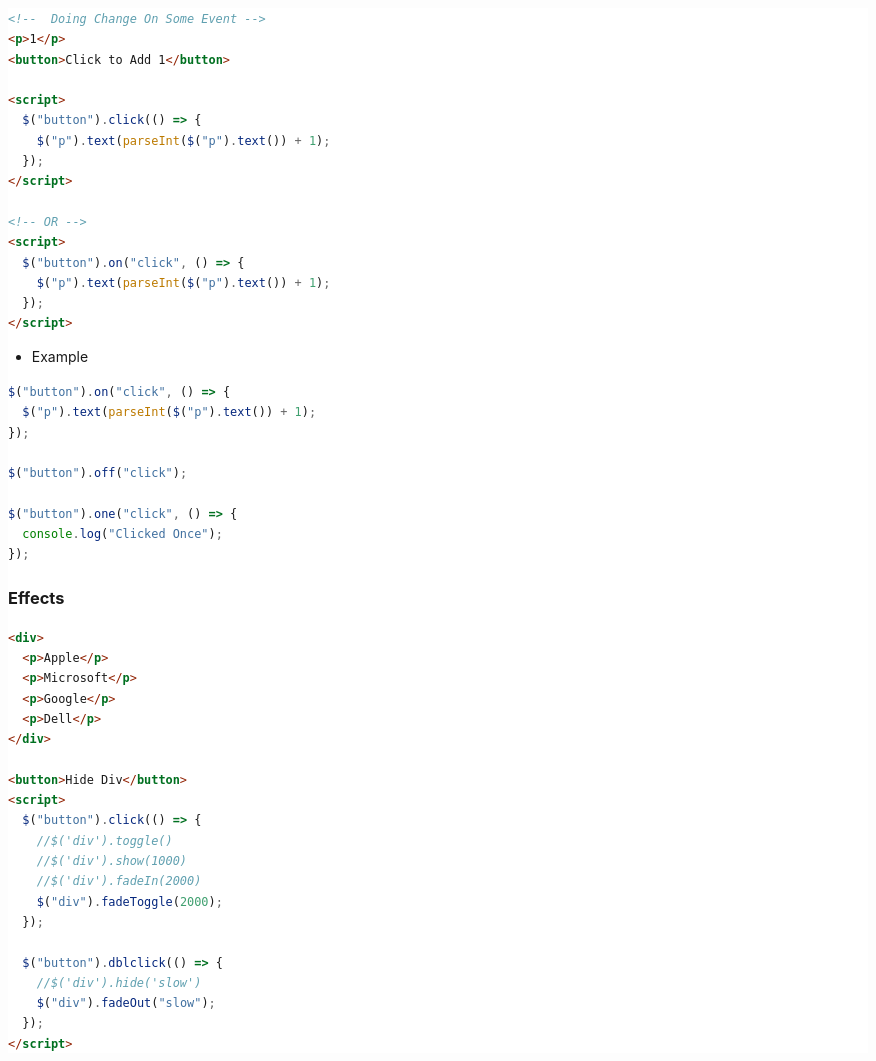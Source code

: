 ```html
<!--  Doing Change On Some Event -->
<p>1</p>
<button>Click to Add 1</button>

<script>
  $("button").click(() => {
    $("p").text(parseInt($("p").text()) + 1);
  });
</script>

<!-- OR -->
<script>
  $("button").on("click", () => {
    $("p").text(parseInt($("p").text()) + 1);
  });
</script>
```

- Example

```js
$("button").on("click", () => {
  $("p").text(parseInt($("p").text()) + 1);
});

$("button").off("click");

$("button").one("click", () => {
  console.log("Clicked Once");
});
```

### Effects

```html
<div>
  <p>Apple</p>
  <p>Microsoft</p>
  <p>Google</p>
  <p>Dell</p>
</div>

<button>Hide Div</button>
<script>
  $("button").click(() => {
    //$('div').toggle()
    //$('div').show(1000)
    //$('div').fadeIn(2000)
    $("div").fadeToggle(2000);
  });

  $("button").dblclick(() => {
    //$('div').hide('slow')
    $("div").fadeOut("slow");
  });
</script>
```
